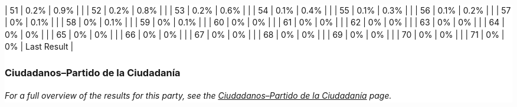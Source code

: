 | 51 | 0.2% | 0.9% |  |
| 52 | 0.2% | 0.8% |  |
| 53 | 0.2% | 0.6% |  |
| 54 | 0.1% | 0.4% |  |
| 55 | 0.1% | 0.3% |  |
| 56 | 0.1% | 0.2% |  |
| 57 | 0% | 0.1% |  |
| 58 | 0% | 0.1% |  |
| 59 | 0% | 0.1% |  |
| 60 | 0% | 0% |  |
| 61 | 0% | 0% |  |
| 62 | 0% | 0% |  |
| 63 | 0% | 0% |  |
| 64 | 0% | 0% |  |
| 65 | 0% | 0% |  |
| 66 | 0% | 0% |  |
| 67 | 0% | 0% |  |
| 68 | 0% | 0% |  |
| 69 | 0% | 0% |  |
| 70 | 0% | 0% |  |
| 71 | 0% | 0% | Last Result |

### Ciudadanos–Partido de la Ciudadanía

*For a full overview of the results for this party, see the [Ciudadanos–Partido de la Ciudadanía](party-ciudadanos–partidodelaciudadanía.html) page.*
